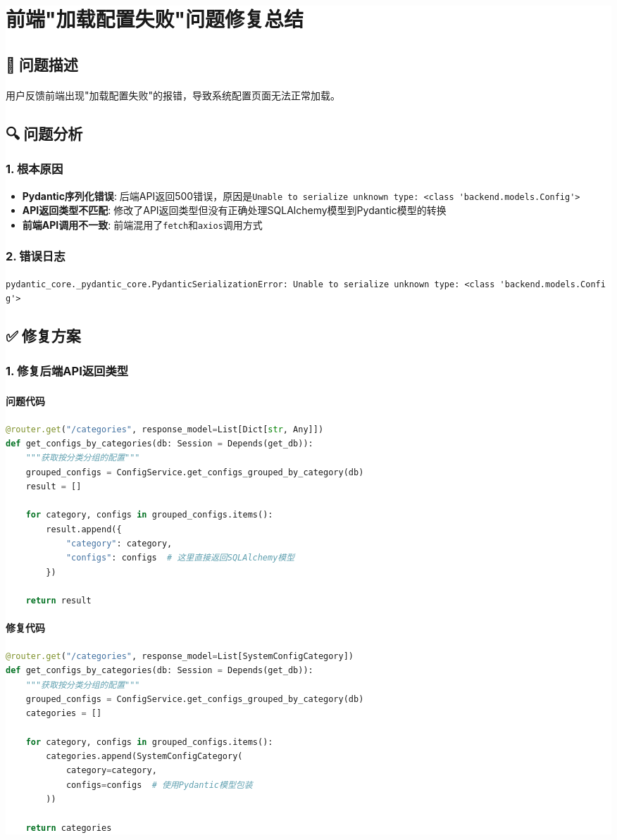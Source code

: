# 前端"加载配置失败"问题修复总结

## 🐛 问题描述

用户反馈前端出现"加载配置失败"的报错，导致系统配置页面无法正常加载。

## 🔍 问题分析

### 1. 根本原因
- **Pydantic序列化错误**: 后端API返回500错误，原因是`Unable to serialize unknown type: <class 'backend.models.Config'>`
- **API返回类型不匹配**: 修改了API返回类型但没有正确处理SQLAlchemy模型到Pydantic模型的转换
- **前端API调用不一致**: 前端混用了`fetch`和`axios`调用方式

### 2. 错误日志
```
pydantic_core._pydantic_core.PydanticSerializationError: Unable to serialize unknown type: <class 'backend.models.Config'>
```

## ✅ 修复方案

### 1. 修复后端API返回类型

#### 问题代码
```python
@router.get("/categories", response_model=List[Dict[str, Any]])
def get_configs_by_categories(db: Session = Depends(get_db)):
    """获取按分类分组的配置"""
    grouped_configs = ConfigService.get_configs_grouped_by_category(db)
    result = []
    
    for category, configs in grouped_configs.items():
        result.append({
            "category": category,
            "configs": configs  # 这里直接返回SQLAlchemy模型
        })
    
    return result
```

#### 修复代码
```python
@router.get("/categories", response_model=List[SystemConfigCategory])
def get_configs_by_categories(db: Session = Depends(get_db)):
    """获取按分类分组的配置"""
    grouped_configs = ConfigService.get_configs_grouped_by_category(db)
    categories = []
    
    for category, configs in grouped_configs.items():
        categories.append(SystemConfigCategory(
            category=category,
            configs=configs  # 使用Pydantic模型包装
        ))
    
    return categories
```
